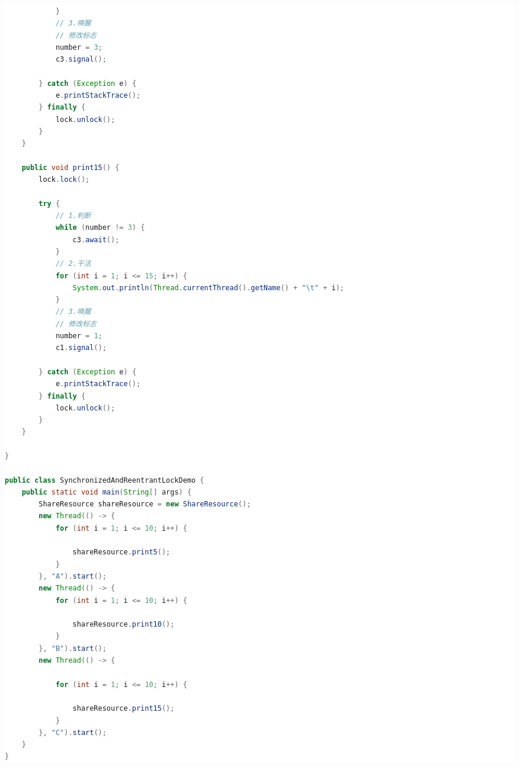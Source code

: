 ```java
            }
            // 3.唤醒
            // 修改标志
            number = 3;
            c3.signal();

        } catch (Exception e) {
            e.printStackTrace();
        } finally {
            lock.unlock();
        }
    }

    public void print15() {
        lock.lock();

        try {
            // 1.判断
            while (number != 3) {
                c3.await();
            }
            // 2.干活
            for (int i = 1; i <= 15; i++) {
                System.out.println(Thread.currentThread().getName() + "\t" + i);
            }
            // 3.唤醒
            // 修改标志
            number = 1;
            c1.signal();

        } catch (Exception e) {
            e.printStackTrace();
        } finally {
            lock.unlock();
        }
    }

}

public class SynchronizedAndReentrantLockDemo {
    public static void main(String[] args) {
        ShareResource shareResource = new ShareResource();
        new Thread(() -> {
            for (int i = 1; i <= 10; i++) {

                shareResource.print5();
            }
        }, "A").start();
        new Thread(() -> {
            for (int i = 1; i <= 10; i++) {

                shareResource.print10();
            }
        }, "B").start();
        new Thread(() -> {

            for (int i = 1; i <= 10; i++) {

                shareResource.print15();
            }
        }, "C").start();
    }
}
```